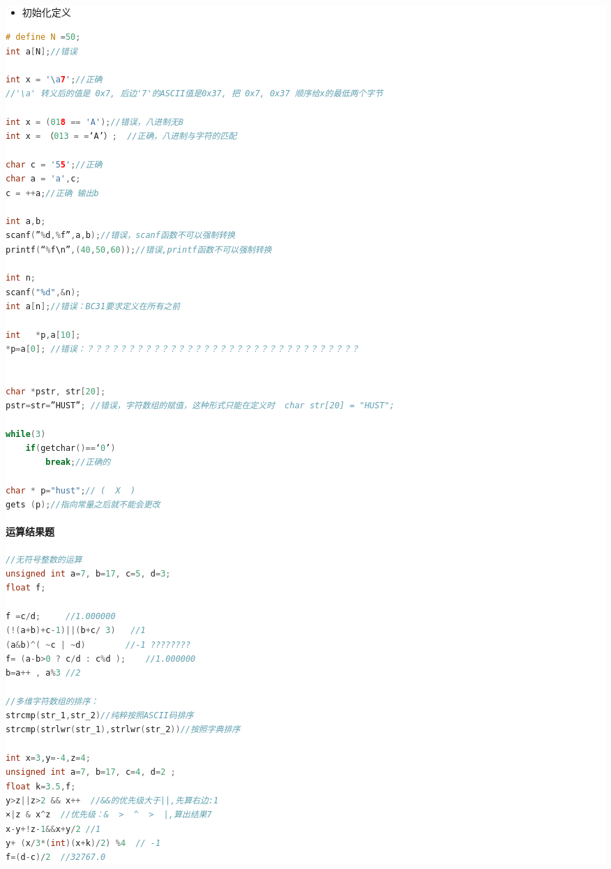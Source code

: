 + 初始化定义

```C
# define N =50;
int a[N];//错误

int x = '\a7';//正确
//'\a' 转义后的值是 0x7, 后边'7'的ASCII值是0x37, 把 0x7, 0x37 顺序给x的最低两个字节

int x = (018 == 'A');//错误，八进制无8
int x = （013 = =‘A’）;  //正确，八进制与字符的匹配

char c = '55';//正确
char a = 'a',c;
c = ++a;//正确 输出b

int a,b;											
scanf(”%d,%f”,a,b);//错误，scanf函数不可以强制转换
printf(“%f\n”,(40,50,60));//错误,printf函数不可以强制转换

int n;
scanf("%d",&n);
int a[n];//错误：BC31要求定义在所有之前

int   *p,a[10];
*p=a[0]; //错误：？？？？？？？？？？？？？？？？？？？？？？？？？？？？？？？？？


char *pstr, str[20];
pstr=str=”HUST”; //错误，字符数组的赋值，这种形式只能在定义时  char str[20] = "HUST";

while(3) 
    if(getchar()==‘0’)
        break;//正确的 

char * p="hust";// (  X  )
gets (p);//指向常量之后就不能会更改
```

#### 运算结果题

```c
//无符号整数的运算
unsigned int a=7, b=17, c=5, d=3;
float f;

f =c/d;		//1.000000										
(!(a+b)+c-1)||(b+c/ 3)   //1									
(a&b)^( ~c | ~d)		//-1 ????????						
f= (a-b>0 ? c/d : c%d ); 	//1.000000					
b=a++ , a%3	//2

//多维字符数组的排序：
strcmp(str_1,str_2)//纯粹按照ASCII码排序
strcmp(strlwr(str_1),strlwr(str_2))//按照字典排序

int x=3,y=-4,z=4; 
unsigned int a=7, b=17, c=4, d=2 ;
float k=3.5,f; 
y>z||z>2 && x++  //&&的优先级大于||,先算右边:1
×|z & x^z  //优先级：&  >  ^  >  |,算出结果7
x-y+!z-1&&x+y/2 //1
y+ (x/3*(int)(x+k)/2) %4  // -1
f=(d-c)/2  //32767.0 
```
